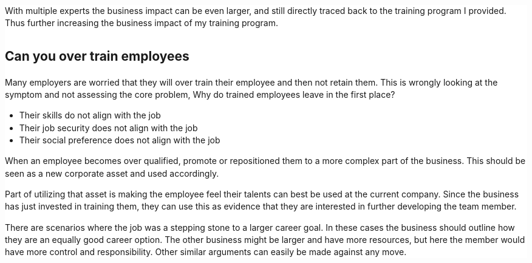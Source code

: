 With multiple experts the business impact can be even larger, and still directly traced back to the training program I provided. Thus further increasing the business impact of my training program.

## Can you over train employees

Many employers are worried that they will over train their employee and then not retain them. This is wrongly looking at the symptom and not assessing the core problem, Why do trained employees leave in the first place?

- Their skills do not align with the job
- Their job security does not align with the job
- Their social preference does not align with the job

When an employee becomes over qualified, promote or repositioned them to a more complex part of the business. This should be seen as a new corporate asset and used accordingly.

Part of utilizing that asset is making the employee feel their talents can best be used at the current company. Since the business has just invested in training them, they can use this as evidence that they are interested in further developing the team member.

There are scenarios where the job was a stepping stone to a larger career goal. In these cases the business should outline how they are an equally good career option. The other business might be larger and have more resources, but here the member would have more control and responsibility. Other similar arguments can easily be made against any move.
